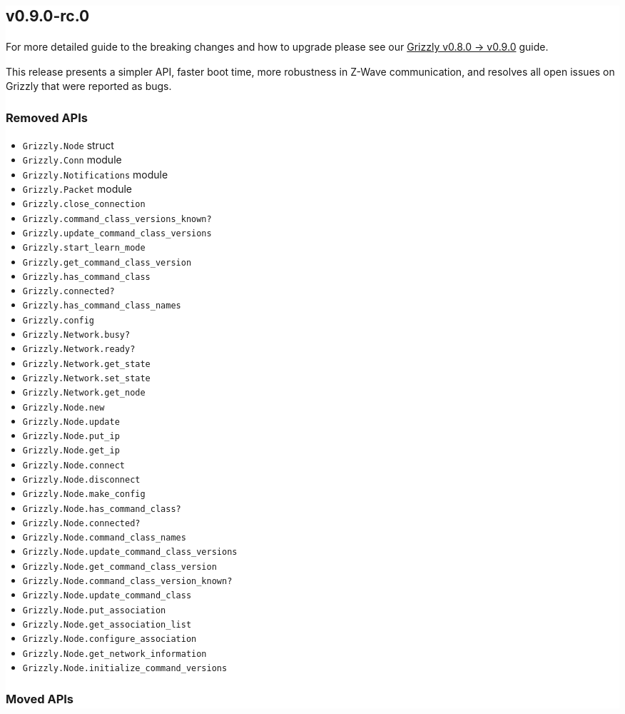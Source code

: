 ## v0.9.0-rc.0

For more detailed guide to the breaking changes and how to upgrade please see
our [Grizzly v0.8.0 -> v0.9.0](https://gist.github.com/mattludwigs/b172eaae0831f71df5ab53e2d6066081) guide.

This release presents a simpler API, faster boot time, more robustness in Z-Wave communication,
and resolves all open issues on Grizzly that were reported as bugs.

### Removed APIs

- `Grizzly.Node` struct
- `Grizzly.Conn` module
- `Grizzly.Notifications` module
- `Grizzly.Packet` module
- `Grizzly.close_connection`
- `Grizzly.command_class_versions_known?`
- `Grizzly.update_command_class_versions`
- `Grizzly.start_learn_mode`
- `Grizzly.get_command_class_version`
- `Grizzly.has_command_class`
- `Grizzly.connected?`
- `Grizzly.has_command_class_names`
- `Grizzly.config`
- `Grizzly.Network.busy?`
- `Grizzly.Network.ready?`
- `Grizzly.Network.get_state`
- `Grizzly.Network.set_state`
- `Grizzly.Network.get_node`
- `Grizzly.Node.new`
- `Grizzly.Node.update`
- `Grizzly.Node.put_ip`
- `Grizzly.Node.get_ip`
- `Grizzly.Node.connect`
- `Grizzly.Node.disconnect`
- `Grizzly.Node.make_config`
- `Grizzly.Node.has_command_class?`
- `Grizzly.Node.connected?`
- `Grizzly.Node.command_class_names`
- `Grizzly.Node.update_command_class_versions`
- `Grizzly.Node.get_command_class_version`
- `Grizzly.Node.command_class_version_known?`
- `Grizzly.Node.update_command_class`
- `Grizzly.Node.put_association`
- `Grizzly.Node.get_association_list`
- `Grizzly.Node.configure_association`
- `Grizzly.Node.get_network_information`
- `Grizzly.Node.initialize_command_versions`

### Moved APIs
